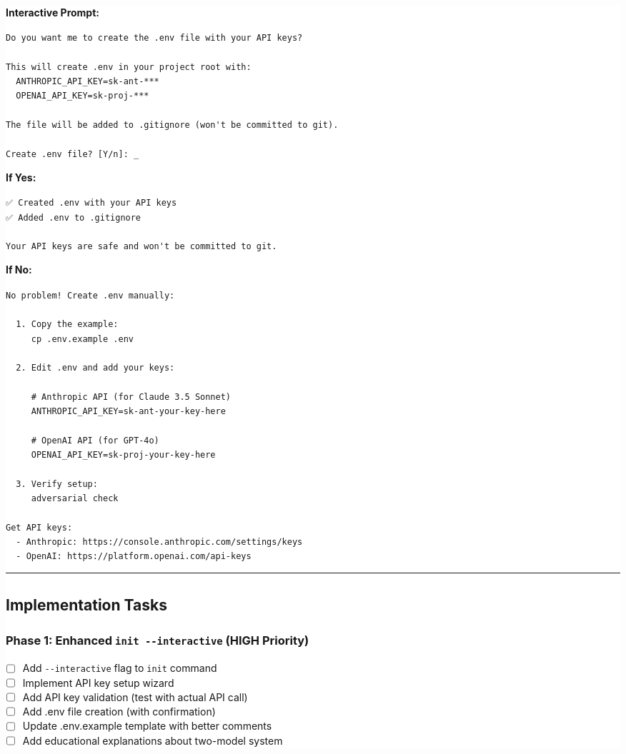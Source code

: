 **Interactive Prompt:**

```
Do you want me to create the .env file with your API keys?

This will create .env in your project root with:
  ANTHROPIC_API_KEY=sk-ant-***
  OPENAI_API_KEY=sk-proj-***

The file will be added to .gitignore (won't be committed to git).

Create .env file? [Y/n]: _
```

**If Yes:**
```
✅ Created .env with your API keys
✅ Added .env to .gitignore

Your API keys are safe and won't be committed to git.
```

**If No:**
```
No problem! Create .env manually:

  1. Copy the example:
     cp .env.example .env

  2. Edit .env and add your keys:

     # Anthropic API (for Claude 3.5 Sonnet)
     ANTHROPIC_API_KEY=sk-ant-your-key-here

     # OpenAI API (for GPT-4o)
     OPENAI_API_KEY=sk-proj-your-key-here

  3. Verify setup:
     adversarial check

Get API keys:
  - Anthropic: https://console.anthropic.com/settings/keys
  - OpenAI: https://platform.openai.com/api-keys
```

---

## Implementation Tasks

### Phase 1: Enhanced `init --interactive` (HIGH Priority)
- [ ] Add `--interactive` flag to `init` command
- [ ] Implement API key setup wizard
- [ ] Add API key validation (test with actual API call)
- [ ] Add .env file creation (with confirmation)
- [ ] Update .env.example template with better comments
- [ ] Add educational explanations about two-model system
